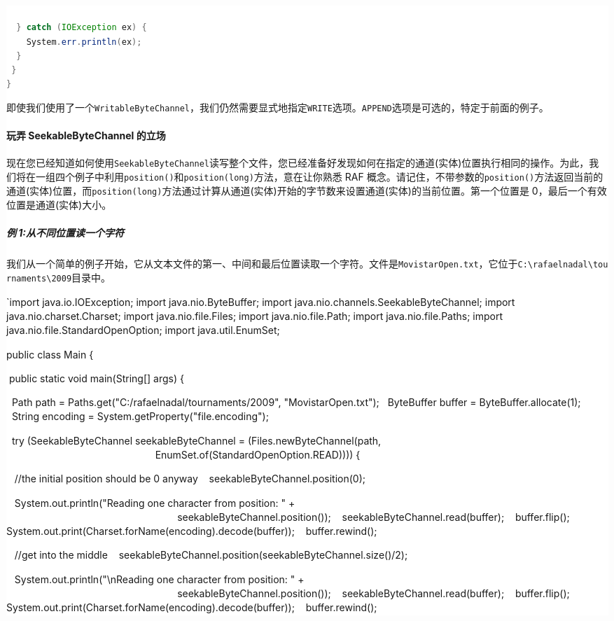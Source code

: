 ```java

  } catch (IOException ex) {
    System.err.println(ex);
  }
 }
}
```

即使我们使用了一个`WritableByteChannel`，我们仍然需要显式地指定`WRITE`选项。`APPEND`选项是可选的，特定于前面的例子。

#### 玩弄 SeekableByteChannel 的立场

现在您已经知道如何使用`SeekableByteChannel`读写整个文件，您已经准备好发现如何在指定的通道(实体)位置执行相同的操作。为此，我们将在一组四个例子中利用`position()`和`position(long)`方法，意在让你熟悉 RAF 概念。请记住，不带参数的`position()`方法返回当前的通道(实体)位置，而`position(long)`方法通过计算从通道(实体)开始的字节数来设置通道(实体)的当前位置。第一个位置是 0，最后一个有效位置是通道(实体)大小。

##### 例 1:从不同位置读一个字符

我们从一个简单的例子开始，它从文本文件的第一、中间和最后位置读取一个字符。文件是`MovistarOpen.txt`，它位于`C:\rafaelnadal\tournaments\2009`目录中。

`import java.io.IOException;
import java.nio.ByteBuffer;
import java.nio.channels.SeekableByteChannel;
import java.nio.charset.Charset;
import java.nio.file.Files;
import java.nio.file.Path;
import java.nio.file.Paths;
import java.nio.file.StandardOpenOption;
import java.util.EnumSet;

public class Main {

 public static void main(String[] args) {

  Path path = Paths.get("C:/rafaelnadal/tournaments/2009", "MovistarOpen.txt");
  ByteBuffer buffer = ByteBuffer.allocate(1);
  String encoding = System.getProperty("file.encoding");

  try (SeekableByteChannel seekableByteChannel = (Files.newByteChannel(path,
                                                      EnumSet.of(StandardOpenOption.READ)))) {

   //the initial position should be 0 anyway
   seekableByteChannel.position(0);

   System.out.println("Reading one character from position: " +
                                                              seekableByteChannel.position());
   seekableByteChannel.read(buffer);
   buffer.flip();
   System.out.print(Charset.forName(encoding).decode(buffer));
   buffer.rewind();

   //get into the middle
   seekableByteChannel.position(seekableByteChannel.size()/2);

   System.out.println("\nReading one character from position: " +
                                                              seekableByteChannel.position());
   seekableByteChannel.read(buffer);
   buffer.flip();
   System.out.print(Charset.forName(encoding).decode(buffer));
   buffer.rewind();
